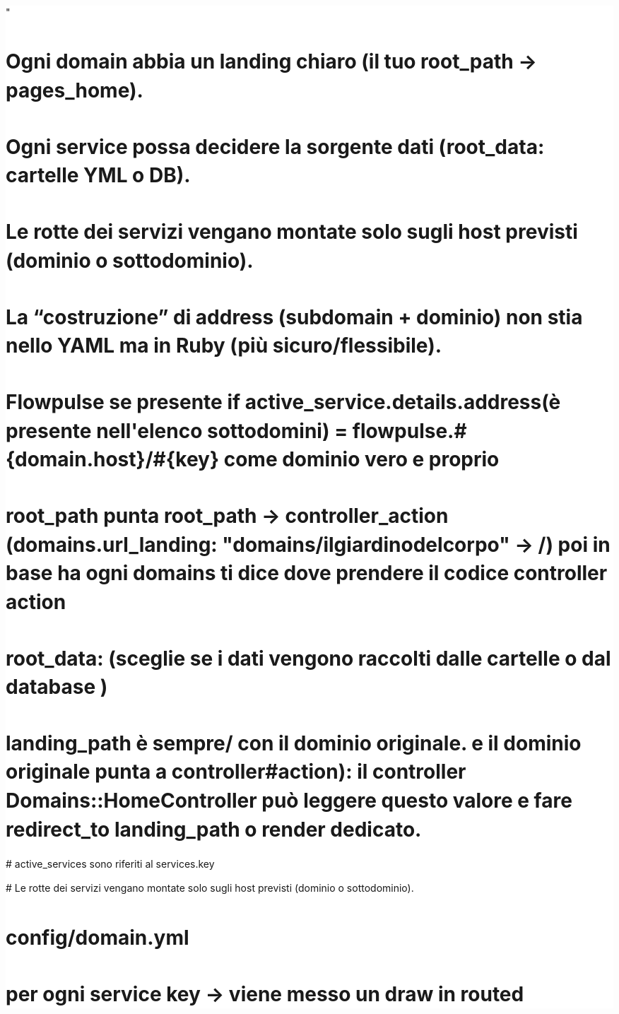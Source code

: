 "



# Ogni domain abbia un landing chiaro (il tuo root_path → pages_home).

# Ogni service possa decidere la sorgente dati (root_data: cartelle YML o DB).

# Le rotte dei servizi vengano montate solo sugli host previsti (dominio o sottodominio).

# La “costruzione” di address (subdomain + dominio) non stia nello YAML ma in Ruby (più sicuro/flessibile).


# Flowpulse se presente if  active_service.details.address(è presente nell'elenco sottodomini) = flowpulse.#{domain.host}/#{key} come dominio vero e proprio

# root_path punta root_path → controller_action (domains.url_landing: "domains/ilgiardinodelcorpo" -> /) poi in base ha ogni domains ti dice dove prendere il codice controller action

# root_data: (sceglie se i dati vengono raccolti dalle cartelle o dal database )

# landing_path è sempre/ con il dominio originale. e il dominio originale punta a controller#action): il controller Domains::HomeController può leggere questo valore e fare redirect_to landing_path o render dedicato.


# active_services sono riferiti al services.key

# Le rotte dei servizi vengano montate solo sugli host previsti (dominio o sottodominio).


# config/domain.yml
# per ogni service key -> viene messo un draw  in routed   
